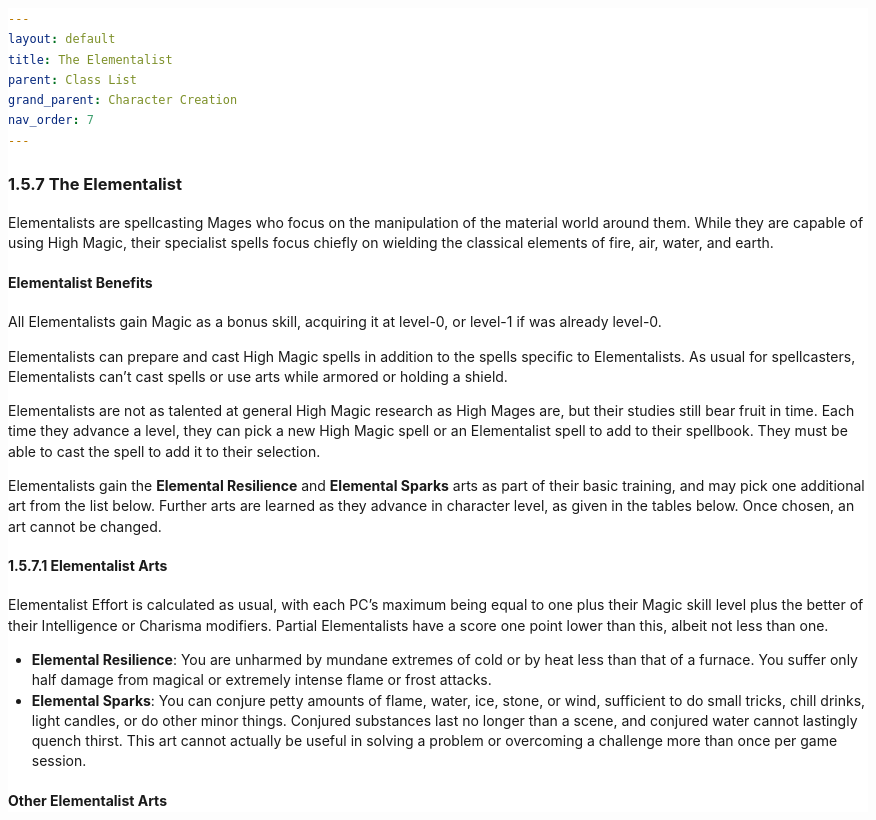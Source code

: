 ```yaml
---
layout: default
title: The Elementalist
parent: Class List
grand_parent: Character Creation
nav_order: 7
---
```


### 1.5.7 The Elementalist

Elementalists are spellcasting Mages who focus on the manipulation of the material world around them.
While they are capable of using High Magic, their specialist spells focus chiefly on wielding the classical elements of fire, air, water, and earth.

#### Elementalist Benefits

All Elementalists gain Magic as a bonus skill, acquiring it at level-0, or level-1 if was already level-0.

Elementalists can prepare and cast High Magic spells in addition to the spells specific to Elementalists.
As usual for spellcasters, Elementalists can’t cast spells or use arts while armored or holding a shield.

Elementalists are not as talented at general High Magic research as High Mages are, but their studies still bear fruit in time.
Each time they advance a level, they can pick a new High Magic spell or an Elementalist spell to add to their spellbook.
They must be able to cast the spell to add it to their selection.

Elementalists gain the **Elemental Resilience** and **Elemental Sparks** arts as part of their basic training, and may pick one additional art from the list below.
Further arts are learned as they advance in character level, as given in the tables below.
Once chosen, an art cannot be changed.

#### 1.5.7.1 Elementalist Arts

Elementalist Effort is calculated as usual, with each PC’s maximum being equal to one plus their Magic skill level plus the better of their Intelligence or Charisma modifiers.
Partial Elementalists have a score one point lower than this, albeit not less than one.

- **Elemental Resilience**: You are unharmed by mundane extremes of cold or by heat less than that of a furnace.
  You suffer only half damage from magical or extremely intense flame or frost attacks.
- **Elemental Sparks**: You can conjure petty amounts of flame, water, ice, stone, or wind, sufficient to do small tricks, chill drinks, light candles, or do other minor things.
  Conjured substances last no longer than a scene, and conjured water cannot lastingly quench thirst.
  This art cannot actually be useful in solving a problem or overcoming a challenge more than once per game session.

#### Other Elementalist Arts
